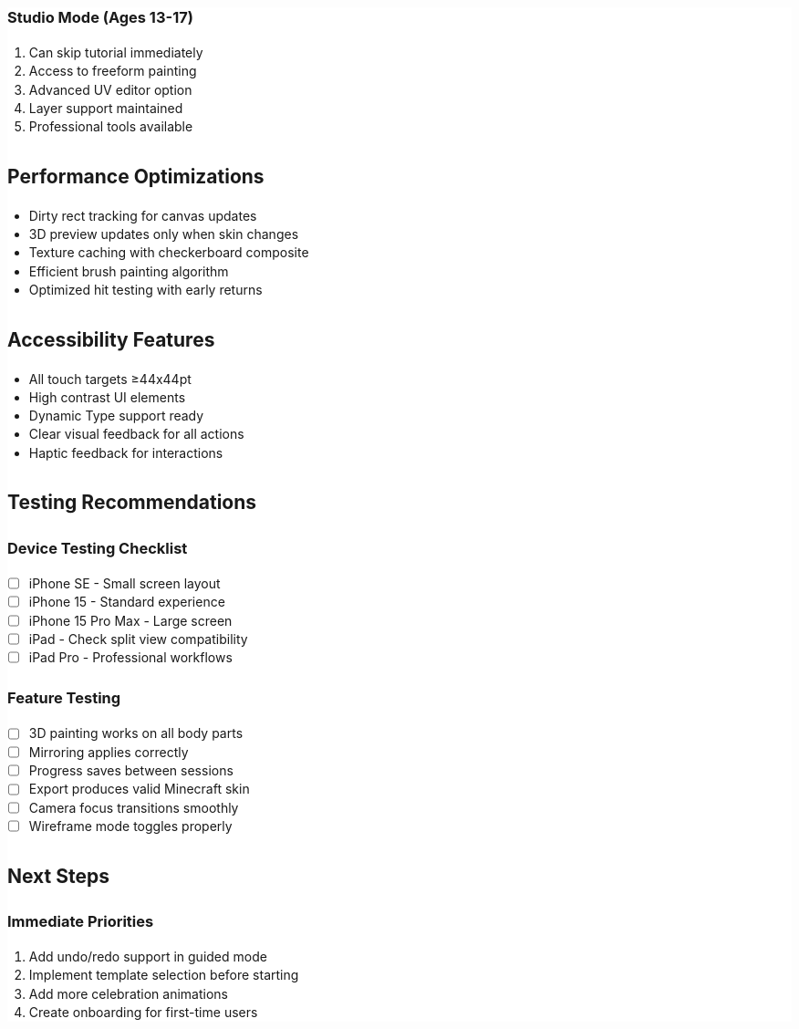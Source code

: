 ### Studio Mode (Ages 13-17)
1. Can skip tutorial immediately
2. Access to freeform painting
3. Advanced UV editor option
4. Layer support maintained
5. Professional tools available

## Performance Optimizations

- Dirty rect tracking for canvas updates
- 3D preview updates only when skin changes
- Texture caching with checkerboard composite
- Efficient brush painting algorithm
- Optimized hit testing with early returns

## Accessibility Features

- All touch targets ≥44x44pt
- High contrast UI elements
- Dynamic Type support ready
- Clear visual feedback for all actions
- Haptic feedback for interactions

## Testing Recommendations

### Device Testing Checklist
- [ ] iPhone SE - Small screen layout
- [ ] iPhone 15 - Standard experience
- [ ] iPhone 15 Pro Max - Large screen
- [ ] iPad - Check split view compatibility
- [ ] iPad Pro - Professional workflows

### Feature Testing
- [ ] 3D painting works on all body parts
- [ ] Mirroring applies correctly
- [ ] Progress saves between sessions
- [ ] Export produces valid Minecraft skin
- [ ] Camera focus transitions smoothly
- [ ] Wireframe mode toggles properly

## Next Steps

### Immediate Priorities
1. Add undo/redo support in guided mode
2. Implement template selection before starting
3. Add more celebration animations
4. Create onboarding for first-time users
